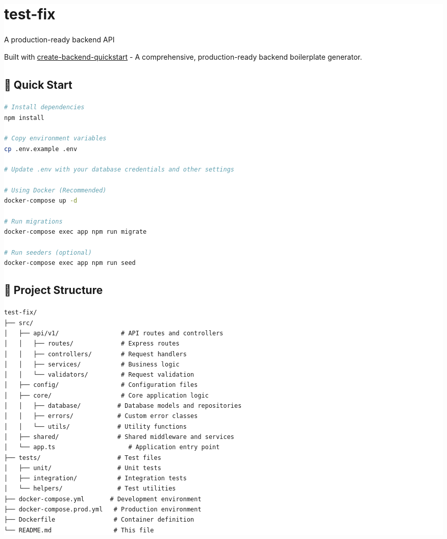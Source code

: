 # test-fix

A production-ready backend API

Built with [create-backend-quickstart](https://www.npmjs.com/package/create-backend-quickstart) - A comprehensive, production-ready backend boilerplate generator.

## 🚀 Quick Start

```bash
# Install dependencies
npm install

# Copy environment variables
cp .env.example .env

# Update .env with your database credentials and other settings

# Using Docker (Recommended)
docker-compose up -d

# Run migrations
docker-compose exec app npm run migrate

# Run seeders (optional)
docker-compose exec app npm run seed


```

## 📁 Project Structure

```
test-fix/
├── src/
│   ├── api/v1/                 # API routes and controllers
│   │   ├── routes/             # Express routes
│   │   ├── controllers/        # Request handlers  
│   │   ├── services/           # Business logic
│   │   └── validators/         # Request validation
│   ├── config/                 # Configuration files
│   ├── core/                   # Core application logic
│   │   ├── database/          # Database models and repositories
│   │   ├── errors/            # Custom error classes
│   │   └── utils/             # Utility functions
│   ├── shared/                # Shared middleware and services
│   └── app.ts                    # Application entry point
├── tests/                     # Test files
│   ├── unit/                  # Unit tests
│   ├── integration/           # Integration tests  
│   └── helpers/               # Test utilities
├── docker-compose.yml       # Development environment
├── docker-compose.prod.yml   # Production environment
├── Dockerfile                # Container definition
└── README.md                 # This file
```
